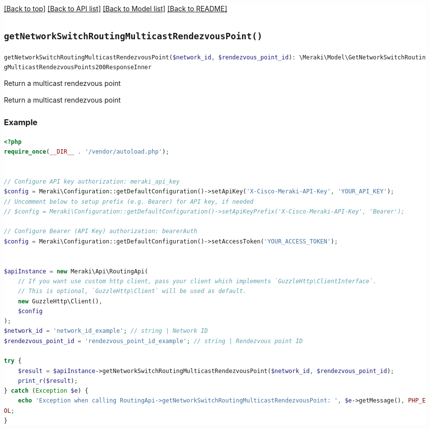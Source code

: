 [[Back to top]](#) [[Back to API list]](../../README.md#endpoints)
[[Back to Model list]](../../README.md#models)
[[Back to README]](../../README.md)

## `getNetworkSwitchRoutingMulticastRendezvousPoint()`

```php
getNetworkSwitchRoutingMulticastRendezvousPoint($network_id, $rendezvous_point_id): \Meraki\Model\GetNetworkSwitchRoutingMulticastRendezvousPoints200ResponseInner
```

Return a multicast rendezvous point

Return a multicast rendezvous point

### Example

```php
<?php
require_once(__DIR__ . '/vendor/autoload.php');


// Configure API key authorization: meraki_api_key
$config = Meraki\Configuration::getDefaultConfiguration()->setApiKey('X-Cisco-Meraki-API-Key', 'YOUR_API_KEY');
// Uncomment below to setup prefix (e.g. Bearer) for API key, if needed
// $config = Meraki\Configuration::getDefaultConfiguration()->setApiKeyPrefix('X-Cisco-Meraki-API-Key', 'Bearer');

// Configure Bearer (API Key) authorization: bearerAuth
$config = Meraki\Configuration::getDefaultConfiguration()->setAccessToken('YOUR_ACCESS_TOKEN');


$apiInstance = new Meraki\Api\RoutingApi(
    // If you want use custom http client, pass your client which implements `GuzzleHttp\ClientInterface`.
    // This is optional, `GuzzleHttp\Client` will be used as default.
    new GuzzleHttp\Client(),
    $config
);
$network_id = 'network_id_example'; // string | Network ID
$rendezvous_point_id = 'rendezvous_point_id_example'; // string | Rendezvous point ID

try {
    $result = $apiInstance->getNetworkSwitchRoutingMulticastRendezvousPoint($network_id, $rendezvous_point_id);
    print_r($result);
} catch (Exception $e) {
    echo 'Exception when calling RoutingApi->getNetworkSwitchRoutingMulticastRendezvousPoint: ', $e->getMessage(), PHP_EOL;
}
```
